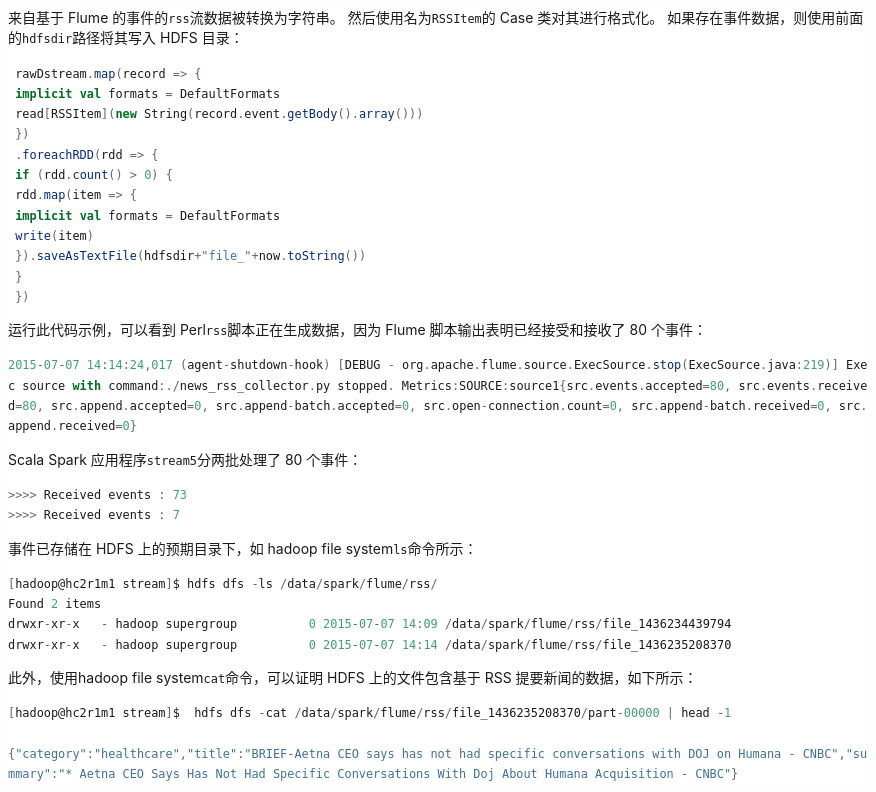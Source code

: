 来自基于 Flume 的事件的`rss`流数据被转换为字符串。 然后使用名为`RSSItem`的 Case 类对其进行格式化。 如果存在事件数据，则使用前面的`hdfsdir`路径将其写入 HDFS 目录：

```scala
 rawDstream.map(record => {
 implicit val formats = DefaultFormats
 read[RSSItem](new String(record.event.getBody().array()))
 })
 .foreachRDD(rdd => {
 if (rdd.count() > 0) {
 rdd.map(item => {
 implicit val formats = DefaultFormats
 write(item)
 }).saveAsTextFile(hdfsdir+"file_"+now.toString())
 }
 })

```

运行此代码示例，可以看到 Perl`rss`脚本正在生成数据，因为 Flume 脚本输出表明已经接受和接收了 80 个事件：

```scala
2015-07-07 14:14:24,017 (agent-shutdown-hook) [DEBUG - org.apache.flume.source.ExecSource.stop(ExecSource.java:219)] Exec source with command:./news_rss_collector.py stopped. Metrics:SOURCE:source1{src.events.accepted=80, src.events.received=80, src.append.accepted=0, src.append-batch.accepted=0, src.open-connection.count=0, src.append-batch.received=0, src.append.received=0}

```

Scala Spark 应用程序`stream5`分两批处理了 80 个事件：

```scala
>>>> Received events : 73
>>>> Received events : 7

```

事件已存储在 HDFS 上的预期目录下，如 hadoop file system`ls`命令所示：

```scala
[hadoop@hc2r1m1 stream]$ hdfs dfs -ls /data/spark/flume/rss/
Found 2 items
drwxr-xr-x   - hadoop supergroup          0 2015-07-07 14:09 /data/spark/flume/rss/file_1436234439794
drwxr-xr-x   - hadoop supergroup          0 2015-07-07 14:14 /data/spark/flume/rss/file_1436235208370

```

此外，使用hadoop file system`cat`命令，可以证明 HDFS 上的文件包含基于 RSS 提要新闻的数据，如下所示：

```scala
[hadoop@hc2r1m1 stream]$  hdfs dfs -cat /data/spark/flume/rss/file_1436235208370/part-00000 | head -1

{"category":"healthcare","title":"BRIEF-Aetna CEO says has not had specific conversations with DOJ on Humana - CNBC","summary":"* Aetna CEO Says Has Not Had Specific Conversations With Doj About Humana Acquisition - CNBC"}

```
